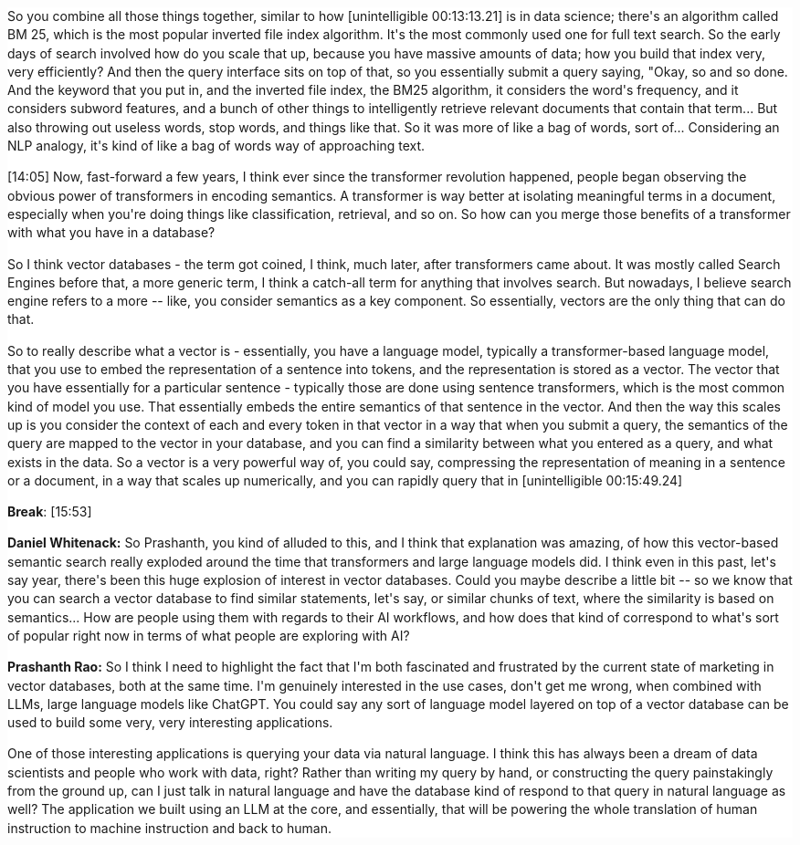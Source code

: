 So you combine all those things together, similar to how \[unintelligible 00:13:13.21\] is in data science; there's an algorithm called BM 25, which is the most popular inverted file index algorithm. It's the most commonly used one for full text search. So the early days of search involved how do you scale that up, because you have massive amounts of data; how you build that index very, very efficiently? And then the query interface sits on top of that, so you essentially submit a query saying, "Okay, so and so done. And the keyword that you put in, and the inverted file index, the BM25 algorithm, it considers the word's frequency, and it considers subword features, and a bunch of other things to intelligently retrieve relevant documents that contain that term... But also throwing out useless words, stop words, and things like that. So it was more of like a bag of words, sort of... Considering an NLP analogy, it's kind of like a bag of words way of approaching text.

\[14:05\] Now, fast-forward a few years, I think ever since the transformer revolution happened, people began observing the obvious power of transformers in encoding semantics. A transformer is way better at isolating meaningful terms in a document, especially when you're doing things like classification, retrieval, and so on. So how can you merge those benefits of a transformer with what you have in a database?

So I think vector databases - the term got coined, I think, much later, after transformers came about. It was mostly called Search Engines before that, a more generic term, I think a catch-all term for anything that involves search. But nowadays, I believe search engine refers to a more -- like, you consider semantics as a key component. So essentially, vectors are the only thing that can do that.

So to really describe what a vector is - essentially, you have a language model, typically a transformer-based language model, that you use to embed the representation of a sentence into tokens, and the representation is stored as a vector. The vector that you have essentially for a particular sentence - typically those are done using sentence transformers, which is the most common kind of model you use. That essentially embeds the entire semantics of that sentence in the vector. And then the way this scales up is you consider the context of each and every token in that vector in a way that when you submit a query, the semantics of the query are mapped to the vector in your database, and you can find a similarity between what you entered as a query, and what exists in the data. So a vector is a very powerful way of, you could say, compressing the representation of meaning in a sentence or a document, in a way that scales up numerically, and you can rapidly query that in \[unintelligible 00:15:49.24\]

**Break**: \[15:53\]

**Daniel Whitenack:** So Prashanth, you kind of alluded to this, and I think that explanation was amazing, of how this vector-based semantic search really exploded around the time that transformers and large language models did. I think even in this past, let's say year, there's been this huge explosion of interest in vector databases. Could you maybe describe a little bit -- so we know that you can search a vector database to find similar statements, let's say, or similar chunks of text, where the similarity is based on semantics... How are people using them with regards to their AI workflows, and how does that kind of correspond to what's sort of popular right now in terms of what people are exploring with AI?

**Prashanth Rao:** So I think I need to highlight the fact that I'm both fascinated and frustrated by the current state of marketing in vector databases, both at the same time. I'm genuinely interested in the use cases, don't get me wrong, when combined with LLMs, large language models like ChatGPT. You could say any sort of language model layered on top of a vector database can be used to build some very, very interesting applications.

One of those interesting applications is querying your data via natural language. I think this has always been a dream of data scientists and people who work with data, right? Rather than writing my query by hand, or constructing the query painstakingly from the ground up, can I just talk in natural language and have the database kind of respond to that query in natural language as well? The application we built using an LLM at the core, and essentially, that will be powering the whole translation of human instruction to machine instruction and back to human.
